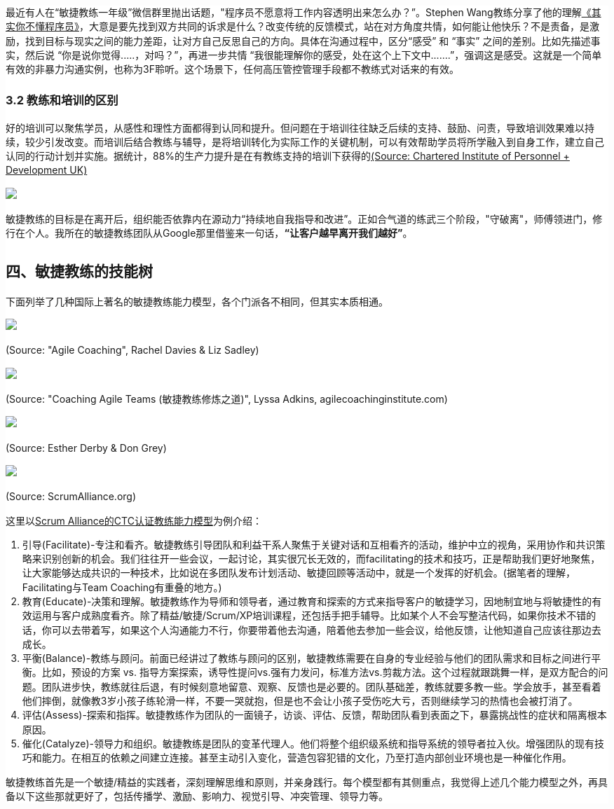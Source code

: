 最近有人在“敏捷教练一年级”微信群里抛出话题，"程序员不愿意将工作内容透明出来怎么办？”。Stephen Wang教练分享了他的理解[《其实你不懂程序员》](http://www.jianshu.com/p/ea7512f0847a)，大意是要先找到双方共同的诉求是什么？改变传统的反馈模式，站在对方角度共情，如何能让他快乐？不是责备，是激励，找到目标与现实之间的能力差距，让对方自己反思自己的方向。具体在沟通过程中，区分“感受” 和 “事实” 之间的差别。比如先描述事实，然后说 “你是说你觉得.....，对吗？”，再进一步共情  “我很能理解你的感受，处在这个上下文中.......”，强调这是感受。这就是一个简单有效的非暴力沟通实例，也称为3F聆听。这个场景下，任何高压管控管理手段都不教练式对话来的有效。


### 3.2 教练和培训的区别

好的培训可以聚焦学员，从感性和理性方面都得到认同和提升。但问题在于培训往往缺乏后续的支持、鼓励、问责，导致培训效果难以持续，较少引发改变。而培训后结合教练与辅导，是将培训转化为实际工作的关键机制，可以有效帮助学员将所学融入到自身工作，建立自己认同的行动计划并实施。据统计，88%的生产力提升是在有教练支持的培训下获得的[(Source: Chartered Institute of Personnel + Development UK)](https://www.slideshare.net/CommunicationCoach/growing-coaches-developing-coaching-capability-in-your-organization-61724562)

![](http://res.uperform.cn/agile-coachwhy-coaching-vs-training.png)

敏捷教练的目标是在离开后，组织能否依靠内在源动力“持续地自我指导和改进”。正如合气道的练武三个阶段，"守破离"，师傅领进门，修行在个人。我所在的敏捷教练团队从Google那里借鉴来一句话，**“让客户越早离开我们越好”**。


## 四、敏捷教练的技能树

下面列举了几种国际上著名的敏捷教练能力模型，各个门派各不相同，但其实本质相通。

![](http://res.uperform.cn/agile-coachagile-coach-1.png)

(Source: "Agile Coaching", Rachel Davies & Liz Sadley)

![](http://res.uperform.cn/agile-coachagile-coach-2.png)

(Source: "Coaching Agile Teams (敏捷教练修炼之道)", Lyssa Adkins, agilecoachinginstitute.com)

![](http://res.uperform.cn/agile-coachagile-coach-3.png)

(Source: Esther Derby & Don Grey)

![](http://res.uperform.cn/agile-coachagile-coach-4.png)

(Source: ScrumAlliance.org)

这里以[Scrum Alliance的CTC认证教练能力模型](https://www.scrumalliance.org/certifications/ctc-certification)为例介绍：

1. 引导(Facilitate)-专注和看齐。敏捷教练引导团队和利益干系人聚焦于关键对话和互相看齐的活动，维护中立的视角，采用协作和共识策略来识别创新的机会。我们往往开一些会议，一起讨论，其实很冗长无效的，而facilitating的技术和技巧，正是帮助我们更好地聚焦，让大家能够达成共识的一种技术，比如说在多团队发布计划活动、敏捷回顾等活动中，就是一个发挥的好机会。(据笔者的理解，Facilitating与Team Coaching有重叠的地方。)
2. 教育(Educate)-决策和理解。敏捷教练作为导师和领导者，通过教育和探索的方式来指导客户的敏捷学习，因地制宜地与将敏捷性的有效运用与客户成熟度看齐。除了精益/敏捷/Scrum/XP培训课程，还包括手把手辅导。比如某个人不会写整洁代码，如果你技术不错的话，你可以去带着写，如果这个人沟通能力不行，你要带着他去沟通，陪着他去参加一些会议，给他反馈，让他知道自己应该往那边去成长。
3. 平衡(Balance)-教练与顾问。前面已经讲过了教练与顾问的区别，敏捷教练需要在自身的专业经验与他们的团队需求和目标之间进行平衡。比如，预设的方案 vs. 指导方案探索，诱导性提问vs.强有力发问，标准方法vs.剪裁方法。这个过程就跟跳舞一样，是双方配合的问题。团队进步快，教练就往后退，有时候刻意地留意、观察、反馈也是必要的。团队基础差，教练就要多教一些。学会放手，甚至看着他们摔倒，就像教3岁小孩子练轮滑一样，不要一哭就抱，但是也不会让小孩子受伤吃大亏，否则继续学习的热情也会被打消了。
4. 评估(Assess)-探索和指挥。敏捷教练作为团队的一面镜子，访谈、评估、反馈，帮助团队看到表面之下，暴露挑战性的症状和隔离根本原因。
5. 催化(Catalyze)-领导力和组织。敏捷教练是团队的变革代理人。他们将整个组织级系统和指导系统的领导者拉入伙。增强团队的现有技巧和能力。在相互的依赖之间建立连接。甚至主动引入变化，营造包容犯错的文化，乃至打造内部创业环境也是一种催化作用。

敏捷教练首先是一个敏捷/精益的实践者，深刻理解思维和原则，并亲身践行。每个模型都有其侧重点，我觉得上述几个能力模型之外，再具备以下这些那就更好了，包括传播学、激励、影响力、视觉引导、冲突管理、领导力等。
